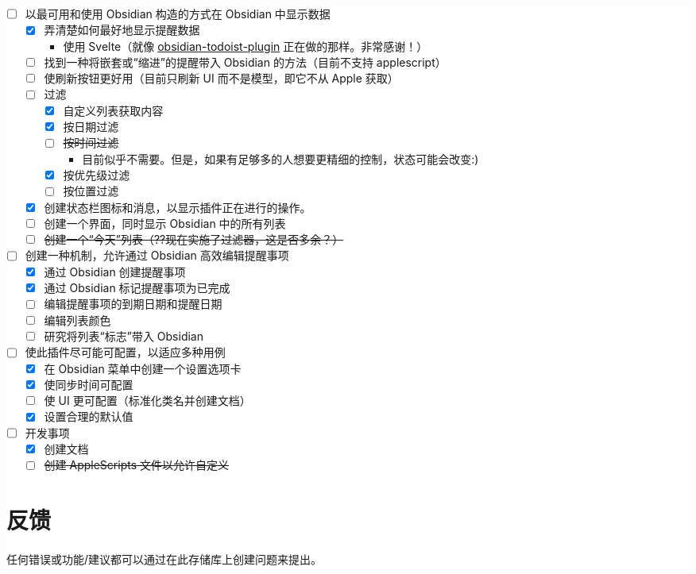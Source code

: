 - [ ] 以最可用和使用 Obsidian 构造的方式在 Obsidian 中显示数据
  - [x] 弄清楚如何最好地显示提醒数据
    - 使用 Svelte（就像 [obsidian-todoist-plugin](https://github.com/jamiebrynes7/obsidian-todoist-plugin) 正在做的那样。非常感谢！）
  - [ ] 找到一种将嵌套或“缩进”的提醒带入 Obsidian 的方法（目前不支持 applescript）
  - [ ] 使刷新按钮更好用（目前只刷新 UI 而不是模型，即它不从 Apple 获取）
  - [ ] 过滤
    - [x] 自定义列表获取内容
    - [x] 按日期过滤
    - [ ] ~~按时间过滤~~
      - 目前似乎不需要。但是，如果有足够多的人想要更精细的控制，状态可能会改变:)
    - [x] 按优先级过滤
    - [ ] 按位置过滤
  - [x] 创建状态栏图标和消息，以显示插件正在进行的操作。
  - [ ] 创建一个界面，同时显示 Obsidian 中的所有列表
  - [ ] ~~创建一个“今天”列表（??现在实施了过滤器，这是否多余？）~~

- [ ] 创建一种机制，允许通过 Obsidian 高效编辑提醒事项
  - [x] 通过 Obsidian 创建提醒事项
  - [x] 通过 Obsidian 标记提醒事项为已完成
  - [ ] 编辑提醒事项的到期日期和提醒日期
  - [ ] 编辑列表颜色
  - [ ] 研究将列表“标志”带入 Obsidian

- [ ] 使此插件尽可能可配置，以适应多种用例
  - [x] 在 Obsidian 菜单中创建一个设置选项卡
  - [x] 使同步时间可配置
  - [ ] 使 UI 更可配置（标准化类名并创建文档）
  - [x] 设置合理的默认值

- [ ] 开发事项
  - [x] 创建文档
  - [ ] ~~创建 AppleScripts 文件以允许自定义~~

# 反馈

任何错误或功能/建议都可以通过在此存储库上创建问题来提出。
